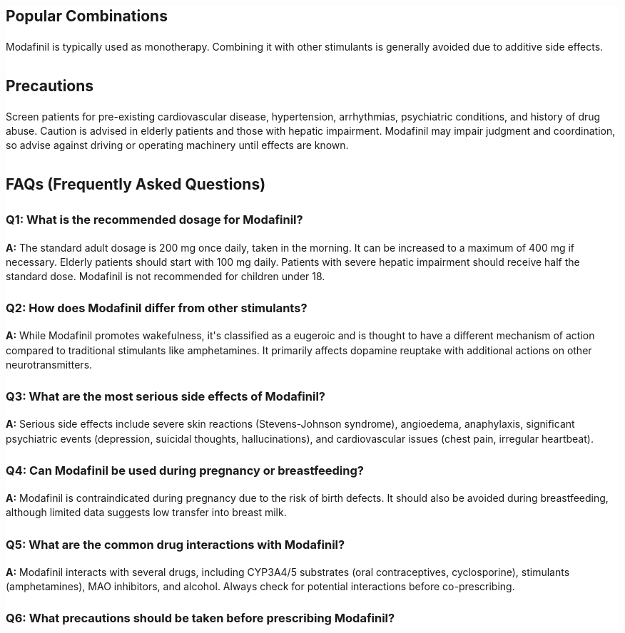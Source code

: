 
## **Popular Combinations**

Modafinil is typically used as monotherapy.  Combining it with other stimulants is generally avoided due to additive side effects.


## **Precautions**

Screen patients for pre-existing cardiovascular disease, hypertension, arrhythmias, psychiatric conditions, and history of drug abuse.  Caution is advised in elderly patients and those with hepatic impairment. Modafinil may impair judgment and coordination, so advise against driving or operating machinery until effects are known.


## **FAQs (Frequently Asked Questions)**


### **Q1: What is the recommended dosage for Modafinil?**

**A:** The standard adult dosage is 200 mg once daily, taken in the morning. It can be increased to a maximum of 400 mg if necessary.  Elderly patients should start with 100 mg daily. Patients with severe hepatic impairment should receive half the standard dose. Modafinil is not recommended for children under 18.

### **Q2: How does Modafinil differ from other stimulants?**

**A:** While Modafinil promotes wakefulness, it's classified as a eugeroic and is thought to have a different mechanism of action compared to traditional stimulants like amphetamines. It primarily affects dopamine reuptake with additional actions on other neurotransmitters.

### **Q3: What are the most serious side effects of Modafinil?**

**A:** Serious side effects include severe skin reactions (Stevens-Johnson syndrome), angioedema, anaphylaxis, significant psychiatric events (depression, suicidal thoughts, hallucinations), and cardiovascular issues (chest pain, irregular heartbeat).

### **Q4: Can Modafinil be used during pregnancy or breastfeeding?**

**A:** Modafinil is contraindicated during pregnancy due to the risk of birth defects. It should also be avoided during breastfeeding, although limited data suggests low transfer into breast milk.

### **Q5: What are the common drug interactions with Modafinil?**

**A:** Modafinil interacts with several drugs, including CYP3A4/5 substrates (oral contraceptives, cyclosporine), stimulants (amphetamines), MAO inhibitors, and alcohol.  Always check for potential interactions before co-prescribing.

### **Q6: What precautions should be taken before prescribing Modafinil?**
